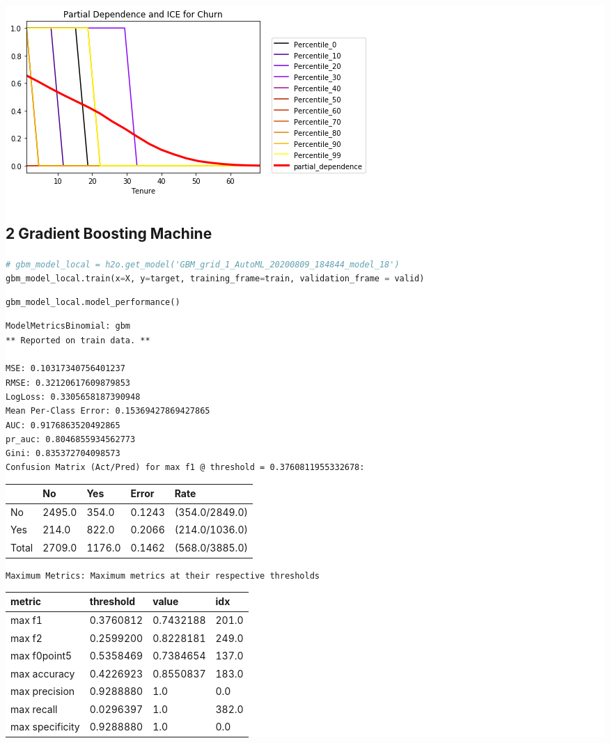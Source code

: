 ![png](../.gitbook/assets/output_36_0.png)

## 2 Gradient Boosting Machine

```python
# gbm_model_local = h2o.get_model('GBM_grid_1_AutoML_20200809_184844_model_18')
gbm_model_local.train(x=X, y=target, training_frame=train, validation_frame = valid)
```

```python
gbm_model_local.model_performance()
```

```text
ModelMetricsBinomial: gbm
** Reported on train data. **

MSE: 0.10317340756401237
RMSE: 0.32120617609879853
LogLoss: 0.3305658187390948
Mean Per-Class Error: 0.15369427869427865
AUC: 0.9176863520492865
pr_auc: 0.8046855934562773
Gini: 0.835372704098573
Confusion Matrix (Act/Pred) for max f1 @ threshold = 0.3760811955332678: 
```

|  | **No** | **Yes** | **Error** | **Rate** |
| :--- | :--- | :--- | :--- | :--- |
| No | 2495.0 | 354.0 | 0.1243 |  \(354.0/2849.0\) |
| Yes | 214.0 | 822.0 | 0.2066 |  \(214.0/1036.0\) |
| Total | 2709.0 | 1176.0 | 0.1462 |  \(568.0/3885.0\) |

```text
Maximum Metrics: Maximum metrics at their respective thresholds
```

| **metric** | **threshold** | **value** | **idx** |
| :--- | :--- | :--- | :--- |
| max f1 | 0.3760812 | 0.7432188 | 201.0 |
| max f2 | 0.2599200 | 0.8228181 | 249.0 |
| max f0point5 | 0.5358469 | 0.7384654 | 137.0 |
| max accuracy | 0.4226923 | 0.8550837 | 183.0 |
| max precision | 0.9288880 | 1.0 | 0.0 |
| max recall | 0.0296397 | 1.0 | 382.0 |
| max specificity | 0.9288880 | 1.0 | 0.0 |
